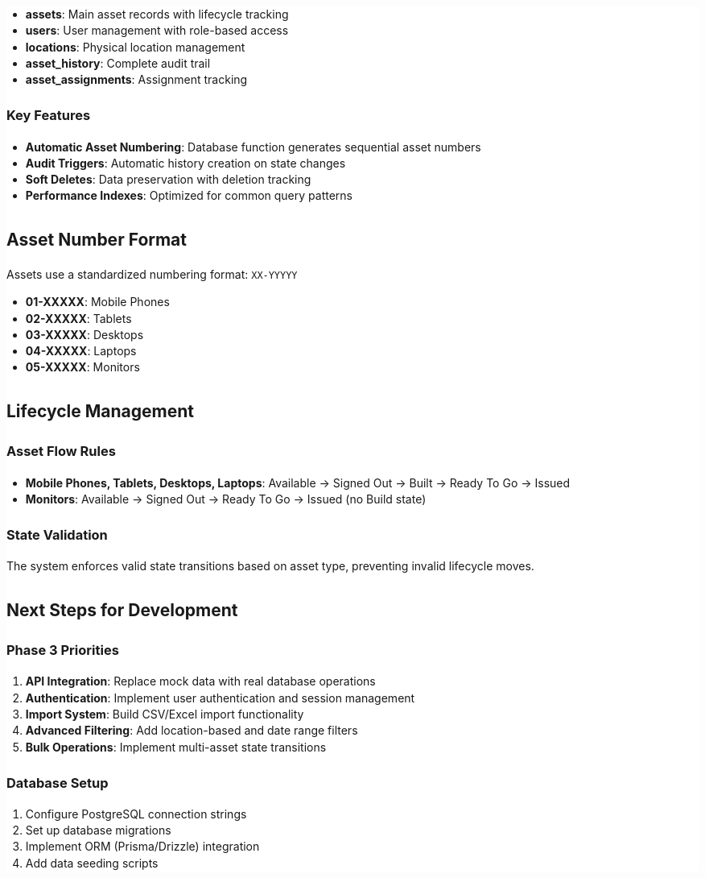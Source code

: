 - **assets**: Main asset records with lifecycle tracking
- **users**: User management with role-based access
- **locations**: Physical location management
- **asset_history**: Complete audit trail
- **asset_assignments**: Assignment tracking

### Key Features

- **Automatic Asset Numbering**: Database function generates sequential asset numbers
- **Audit Triggers**: Automatic history creation on state changes
- **Soft Deletes**: Data preservation with deletion tracking
- **Performance Indexes**: Optimized for common query patterns

## Asset Number Format

Assets use a standardized numbering format: `XX-YYYYY`

- **01-XXXXX**: Mobile Phones
- **02-XXXXX**: Tablets
- **03-XXXXX**: Desktops
- **04-XXXXX**: Laptops
- **05-XXXXX**: Monitors

## Lifecycle Management

### Asset Flow Rules

- **Mobile Phones, Tablets, Desktops, Laptops**: Available → Signed Out → Built → Ready To Go → Issued
- **Monitors**: Available → Signed Out → Ready To Go → Issued (no Build state)

### State Validation

The system enforces valid state transitions based on asset type, preventing invalid lifecycle moves.

## Next Steps for Development

### Phase 3 Priorities

1. **API Integration**: Replace mock data with real database operations
2. **Authentication**: Implement user authentication and session management
3. **Import System**: Build CSV/Excel import functionality
4. **Advanced Filtering**: Add location-based and date range filters
5. **Bulk Operations**: Implement multi-asset state transitions

### Database Setup

1. Configure PostgreSQL connection strings
2. Set up database migrations
3. Implement ORM (Prisma/Drizzle) integration
4. Add data seeding scripts
